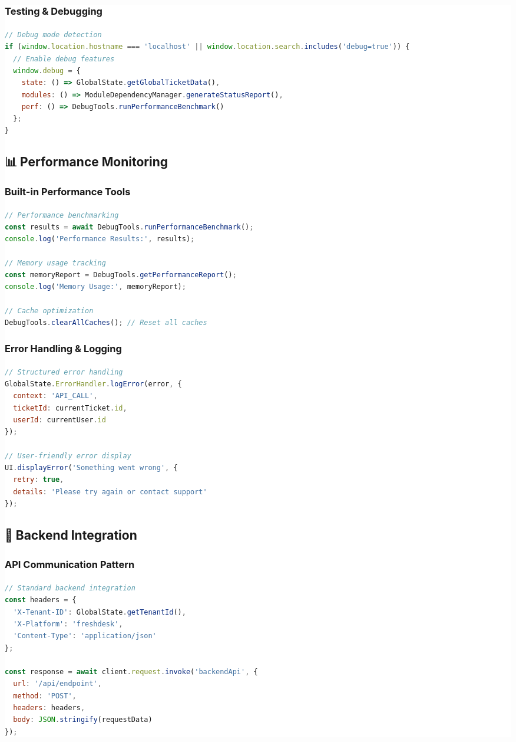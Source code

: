 ### Testing & Debugging
```javascript
// Debug mode detection
if (window.location.hostname === 'localhost' || window.location.search.includes('debug=true')) {
  // Enable debug features
  window.debug = {
    state: () => GlobalState.getGlobalTicketData(),
    modules: () => ModuleDependencyManager.generateStatusReport(),
    perf: () => DebugTools.runPerformanceBenchmark()
  };
}
```

## 📊 Performance Monitoring

### Built-in Performance Tools
```javascript
// Performance benchmarking
const results = await DebugTools.runPerformanceBenchmark();
console.log('Performance Results:', results);

// Memory usage tracking
const memoryReport = DebugTools.getPerformanceReport();
console.log('Memory Usage:', memoryReport);

// Cache optimization
DebugTools.clearAllCaches(); // Reset all caches
```

### Error Handling & Logging
```javascript
// Structured error handling
GlobalState.ErrorHandler.logError(error, {
  context: 'API_CALL',
  ticketId: currentTicket.id,
  userId: currentUser.id
});

// User-friendly error display
UI.displayError('Something went wrong', {
  retry: true,
  details: 'Please try again or contact support'
});
```

## 🔗 Backend Integration

### API Communication Pattern
```javascript
// Standard backend integration
const headers = {
  'X-Tenant-ID': GlobalState.getTenantId(),
  'X-Platform': 'freshdesk',
  'Content-Type': 'application/json'
};

const response = await client.request.invoke('backendApi', {
  url: '/api/endpoint',
  method: 'POST',
  headers: headers,
  body: JSON.stringify(requestData)
});
```